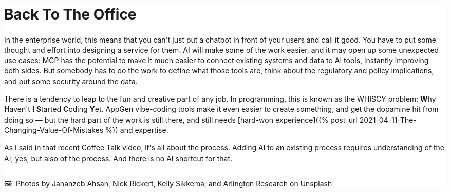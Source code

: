 # Back To The Office

In the enterprise world, this means that you can't just put a chatbot in front of your users and call it good. You have to put some thought and effort into designing a service for them. AI will make some of the work easier, and it may open up some unexpected use cases: MCP has the potential to make it much easier to connect existing systems and data to AI tools, instantly improving both sides. But somebody has to do the work to define what those tools are, think about the regulatory and policy implications, and put some security around the data.

There is a tendency to leap to the fun and creative part of any job. In programming, this is known as the WHISCY problem: **W**hy **H**aven't **I** **S**tarted **C**oding **Y**et. AppGen vibe-coding tools make it even easier to create something, and get the dopamine hit from doing so — but the hard part of the work is still there, and still needs [hard-won experience]({% post_url 2021-04-11-The-Changing-Value-Of-Mistakes %}) and expertise.

As I said in [that recent Coffee Talk video](https://www.youtube.com/watch?v=5XgllDpWaGg), it's all about the process. Adding AI to an existing process requires understanding of the AI, yes, but also of the process. And there is no AI shortcut for that.

***

🖼️  Photos by [Jahanzeb Ahsan](https://unsplash.com/@jahan_photobox), [Nick Rickert](https://unsplash.com/@nick_rickert), [Kelly Sikkema](http://inkypixelsdesign.com/), and [Arlington Research](http://www.arlingtonresearch.global/) on [Unsplash](https://www.unsplash.com)

[^1]: Not linking to the source because it's actually an aside in the pursuit of a different point; it just happened to be the representative example that pushed me over the line.

[^2]: The most important unwritten rule of expenses: "make sure the sales person is buying", with its corollary "and there's a customer there too so their name appears on the expense claim".